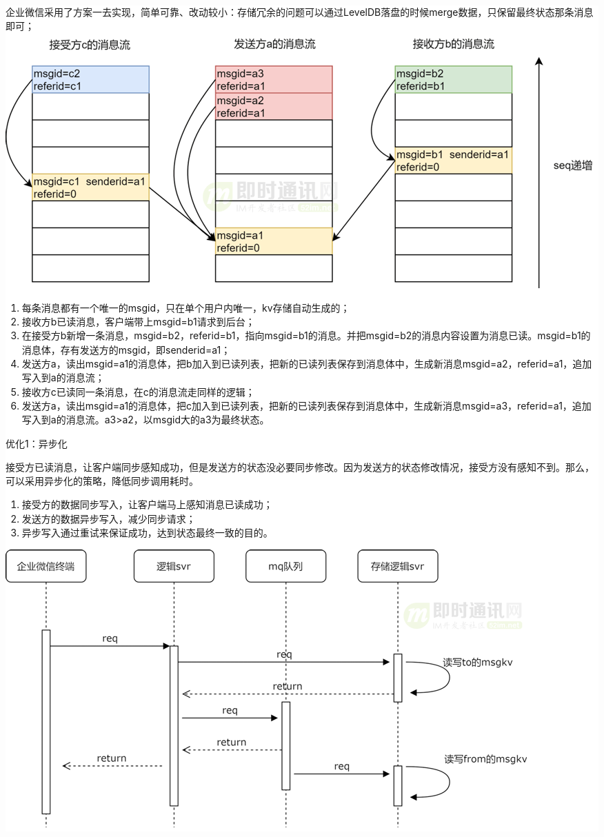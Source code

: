 企业微信采用了方案一去实现，简单可靠、改动较小：存储冗余的问题可以通过LevelDB落盘的时候merge数据，只保留最终状态那条消息即可；
![alt 协议流程](../_media/netty1/151400rvl18znf18dh1n1l.png)

1. 每条消息都有一个唯一的msgid，只在单个用户内唯一，kv存储自动生成的；
2. 接收方b已读消息，客户端带上msgid=b1请求到后台；
3. 在接受方b新增一条消息，msgid=b2，referid=b1，指向msgid=b1的消息。并把msgid=b2的消息内容设置为消息已读。msgid=b1的消息体，存有发送方的msgid，即senderid=a1；
4. 发送方a，读出msgid=a1的消息体，把b加入到已读列表，把新的已读列表保存到消息体中，生成新消息msgid=a2，referid=a1，追加写入到a的消息流；
5. 接收方c已读同一条消息，在c的消息流走同样的逻辑；
6. 发送方a，读出msgid=a1的消息体，把c加入到已读列表，把新的已读列表保存到消息体中，生成新消息msgid=a3，referid=a1，追加写入到a的消息流。a3>a2，以msgid大的a3为最终状态。

优化1：异步化

接受方已读消息，让客户端同步感知成功，但是发送方的状态没必要同步修改。因为发送方的状态修改情况，接受方没有感知不到。那么，可以采用异步化的策略，降低同步调用耗时。

1. 接受方的数据同步写入，让客户端马上感知消息已读成功；
2. 发送方的数据异步写入，减少同步请求；
3. 异步写入通过重试来保证成功，达到状态最终一致的目的。

![alt 协议流程](../_media/netty1/151531zvqwzsv1gzqp9wkz.png)
